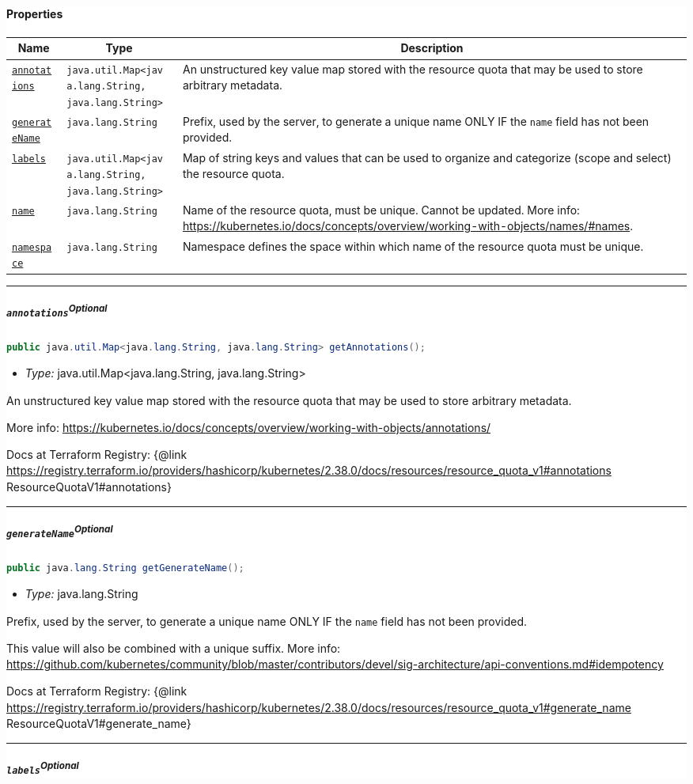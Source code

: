#### Properties <a name="Properties" id="Properties"></a>

| **Name** | **Type** | **Description** |
| --- | --- | --- |
| <code><a href="#@cdktf/provider-kubernetes.resourceQuotaV1.ResourceQuotaV1Metadata.property.annotations">annotations</a></code> | <code>java.util.Map<java.lang.String, java.lang.String></code> | An unstructured key value map stored with the resource quota that may be used to store arbitrary metadata. |
| <code><a href="#@cdktf/provider-kubernetes.resourceQuotaV1.ResourceQuotaV1Metadata.property.generateName">generateName</a></code> | <code>java.lang.String</code> | Prefix, used by the server, to generate a unique name ONLY IF the `name` field has not been provided. |
| <code><a href="#@cdktf/provider-kubernetes.resourceQuotaV1.ResourceQuotaV1Metadata.property.labels">labels</a></code> | <code>java.util.Map<java.lang.String, java.lang.String></code> | Map of string keys and values that can be used to organize and categorize (scope and select) the resource quota. |
| <code><a href="#@cdktf/provider-kubernetes.resourceQuotaV1.ResourceQuotaV1Metadata.property.name">name</a></code> | <code>java.lang.String</code> | Name of the resource quota, must be unique. Cannot be updated. More info: https://kubernetes.io/docs/concepts/overview/working-with-objects/names/#names. |
| <code><a href="#@cdktf/provider-kubernetes.resourceQuotaV1.ResourceQuotaV1Metadata.property.namespace">namespace</a></code> | <code>java.lang.String</code> | Namespace defines the space within which name of the resource quota must be unique. |

---

##### `annotations`<sup>Optional</sup> <a name="annotations" id="@cdktf/provider-kubernetes.resourceQuotaV1.ResourceQuotaV1Metadata.property.annotations"></a>

```java
public java.util.Map<java.lang.String, java.lang.String> getAnnotations();
```

- *Type:* java.util.Map<java.lang.String, java.lang.String>

An unstructured key value map stored with the resource quota that may be used to store arbitrary metadata.

More info: https://kubernetes.io/docs/concepts/overview/working-with-objects/annotations/

Docs at Terraform Registry: {@link https://registry.terraform.io/providers/hashicorp/kubernetes/2.38.0/docs/resources/resource_quota_v1#annotations ResourceQuotaV1#annotations}

---

##### `generateName`<sup>Optional</sup> <a name="generateName" id="@cdktf/provider-kubernetes.resourceQuotaV1.ResourceQuotaV1Metadata.property.generateName"></a>

```java
public java.lang.String getGenerateName();
```

- *Type:* java.lang.String

Prefix, used by the server, to generate a unique name ONLY IF the `name` field has not been provided.

This value will also be combined with a unique suffix. More info: https://github.com/kubernetes/community/blob/master/contributors/devel/sig-architecture/api-conventions.md#idempotency

Docs at Terraform Registry: {@link https://registry.terraform.io/providers/hashicorp/kubernetes/2.38.0/docs/resources/resource_quota_v1#generate_name ResourceQuotaV1#generate_name}

---

##### `labels`<sup>Optional</sup> <a name="labels" id="@cdktf/provider-kubernetes.resourceQuotaV1.ResourceQuotaV1Metadata.property.labels"></a>
